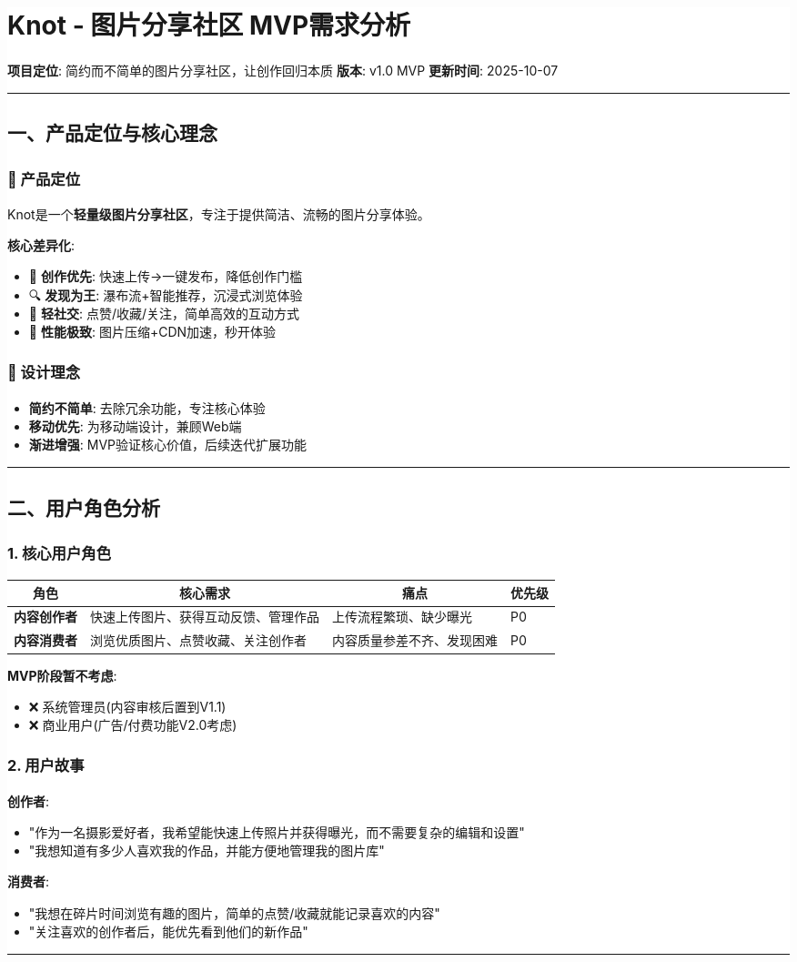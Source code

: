 # Knot - 图片分享社区 MVP需求分析

**项目定位**: 简约而不简单的图片分享社区，让创作回归本质
**版本**: v1.0 MVP
**更新时间**: 2025-10-07

---

## 一、产品定位与核心理念

### 🎯 产品定位
Knot是一个**轻量级图片分享社区**，专注于提供简洁、流畅的图片分享体验。

**核心差异化**:
- 🎨 **创作优先**: 快速上传→一键发布，降低创作门槛
- 🔍 **发现为王**: 瀑布流+智能推荐，沉浸式浏览体验
- 💬 **轻社交**: 点赞/收藏/关注，简单高效的互动方式
- 🚀 **性能极致**: 图片压缩+CDN加速，秒开体验

### 🎨 设计理念
- **简约不简单**: 去除冗余功能，专注核心体验
- **移动优先**: 为移动端设计，兼顾Web端
- **渐进增强**: MVP验证核心价值，后续迭代扩展功能

---

## 二、用户角色分析

### 1. 核心用户角色

| 角色 | 核心需求 | 痛点 | 优先级 |
|------|---------|------|--------|
| **内容创作者** | 快速上传图片、获得互动反馈、管理作品 | 上传流程繁琐、缺少曝光 | P0 |
| **内容消费者** | 浏览优质图片、点赞收藏、关注创作者 | 内容质量参差不齐、发现困难 | P0 |

**MVP阶段暂不考虑**:
- ❌ 系统管理员(内容审核后置到V1.1)
- ❌ 商业用户(广告/付费功能V2.0考虑)

### 2. 用户故事

**创作者**:
- "作为一名摄影爱好者，我希望能快速上传照片并获得曝光，而不需要复杂的编辑和设置"
- "我想知道有多少人喜欢我的作品，并能方便地管理我的图片库"

**消费者**:
- "我想在碎片时间浏览有趣的图片，简单的点赞/收藏就能记录喜欢的内容"
- "关注喜欢的创作者后，能优先看到他们的新作品"

---